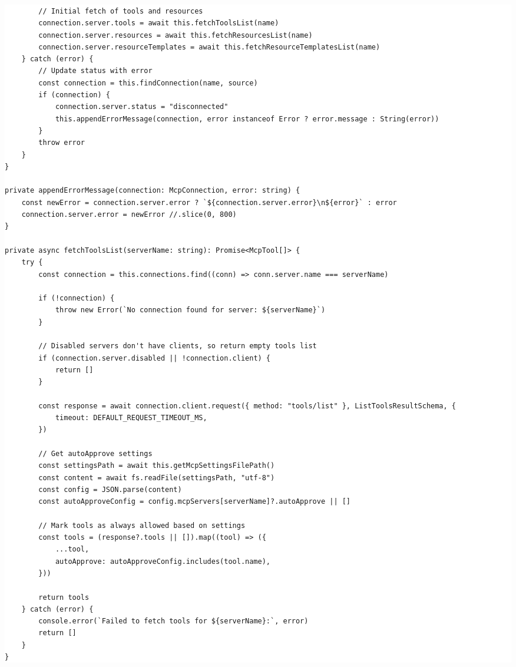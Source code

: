 			// Initial fetch of tools and resources
			connection.server.tools = await this.fetchToolsList(name)
			connection.server.resources = await this.fetchResourcesList(name)
			connection.server.resourceTemplates = await this.fetchResourceTemplatesList(name)
		} catch (error) {
			// Update status with error
			const connection = this.findConnection(name, source)
			if (connection) {
				connection.server.status = "disconnected"
				this.appendErrorMessage(connection, error instanceof Error ? error.message : String(error))
			}
			throw error
		}
	}

	private appendErrorMessage(connection: McpConnection, error: string) {
		const newError = connection.server.error ? `${connection.server.error}\n${error}` : error
		connection.server.error = newError //.slice(0, 800)
	}

	private async fetchToolsList(serverName: string): Promise<McpTool[]> {
		try {
			const connection = this.connections.find((conn) => conn.server.name === serverName)

			if (!connection) {
				throw new Error(`No connection found for server: ${serverName}`)
			}

			// Disabled servers don't have clients, so return empty tools list
			if (connection.server.disabled || !connection.client) {
				return []
			}

			const response = await connection.client.request({ method: "tools/list" }, ListToolsResultSchema, {
				timeout: DEFAULT_REQUEST_TIMEOUT_MS,
			})

			// Get autoApprove settings
			const settingsPath = await this.getMcpSettingsFilePath()
			const content = await fs.readFile(settingsPath, "utf-8")
			const config = JSON.parse(content)
			const autoApproveConfig = config.mcpServers[serverName]?.autoApprove || []

			// Mark tools as always allowed based on settings
			const tools = (response?.tools || []).map((tool) => ({
				...tool,
				autoApprove: autoApproveConfig.includes(tool.name),
			}))

			return tools
		} catch (error) {
			console.error(`Failed to fetch tools for ${serverName}:`, error)
			return []
		}
	}
